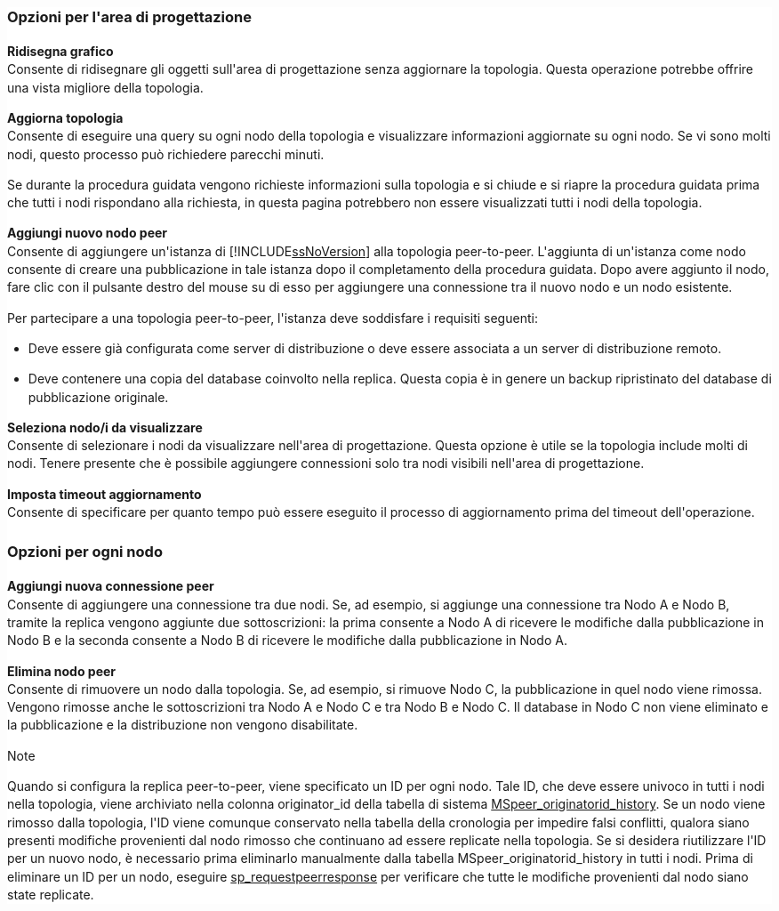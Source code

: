 ### <a name="options-for-the-design-surface"></a>Opzioni per l'area di progettazione  
 **Ridisegna grafico**  
 Consente di ridisegnare gli oggetti sull'area di progettazione senza aggiornare la topologia. Questa operazione potrebbe offrire una vista migliore della topologia.  
  
 **Aggiorna topologia**  
 Consente di eseguire una query su ogni nodo della topologia e visualizzare informazioni aggiornate su ogni nodo. Se vi sono molti nodi, questo processo può richiedere parecchi minuti.  
  
 Se durante la procedura guidata vengono richieste informazioni sulla topologia e si chiude e si riapre la procedura guidata prima che tutti i nodi rispondano alla richiesta, in questa pagina potrebbero non essere visualizzati tutti i nodi della topologia.  
  
 **Aggiungi nuovo nodo peer**  
 Consente di aggiungere un'istanza di [!INCLUDE[ssNoVersion](../../includes/ssnoversion-md.md)] alla topologia peer-to-peer. L'aggiunta di un'istanza come nodo consente di creare una pubblicazione in tale istanza dopo il completamento della procedura guidata. Dopo avere aggiunto il nodo, fare clic con il pulsante destro del mouse su di esso per aggiungere una connessione tra il nuovo nodo e un nodo esistente.  
  
 Per partecipare a una topologia peer-to-peer, l'istanza deve soddisfare i requisiti seguenti:  
  
-   Deve essere già configurata come server di distribuzione o deve essere associata a un server di distribuzione remoto.  
  
-   Deve contenere una copia del database coinvolto nella replica. Questa copia è in genere un backup ripristinato del database di pubblicazione originale.  
  
 **Seleziona nodo/i da visualizzare**  
 Consente di selezionare i nodi da visualizzare nell'area di progettazione. Questa opzione è utile se la topologia include molti di nodi. Tenere presente che è possibile aggiungere connessioni solo tra nodi visibili nell'area di progettazione.  
  
 **Imposta timeout aggiornamento**  
 Consente di specificare per quanto tempo può essere eseguito il processo di aggiornamento prima del timeout dell'operazione.  
  
### <a name="options-for-each-node"></a>Opzioni per ogni nodo  
 **Aggiungi nuova connessione peer**  
 Consente di aggiungere una connessione tra due nodi. Se, ad esempio, si aggiunge una connessione tra Nodo A e Nodo B, tramite la replica vengono aggiunte due sottoscrizioni: la prima consente a Nodo A di ricevere le modifiche dalla pubblicazione in Nodo B e la seconda consente a Nodo B di ricevere le modifiche dalla pubblicazione in Nodo A.  
  
 **Elimina nodo peer**  
 Consente di rimuovere un nodo dalla topologia. Se, ad esempio, si rimuove Nodo C, la pubblicazione in quel nodo viene rimossa. Vengono rimosse anche le sottoscrizioni tra Nodo A e Nodo C e tra Nodo B e Nodo C. Il database in Nodo C non viene eliminato e la pubblicazione e la distribuzione non vengono disabilitate.  
  
> [!NOTE]  
>  Quando si configura la replica peer-to-peer, viene specificato un ID per ogni nodo. Tale ID, che deve essere univoco in tutti i nodi nella topologia, viene archiviato nella colonna originator_id della tabella di sistema [MSpeer_originatorid_history](../../relational-databases/system-tables/mspeer-originatorid-history-transact-sql.md). Se un nodo viene rimosso dalla topologia, l'ID viene comunque conservato nella tabella della cronologia per impedire falsi conflitti, qualora siano presenti modifiche provenienti dal nodo rimosso che continuano ad essere replicate nella topologia. Se si desidera riutilizzare l'ID per un nuovo nodo, è necessario prima eliminarlo manualmente dalla tabella MSpeer_originatorid_history in tutti i nodi. Prima di eliminare un ID per un nodo, eseguire [sp_requestpeerresponse](../../relational-databases/system-stored-procedures/sp-requestpeerresponse-transact-sql.md) per verificare che tutte le modifiche provenienti dal nodo siano state replicate.  
  